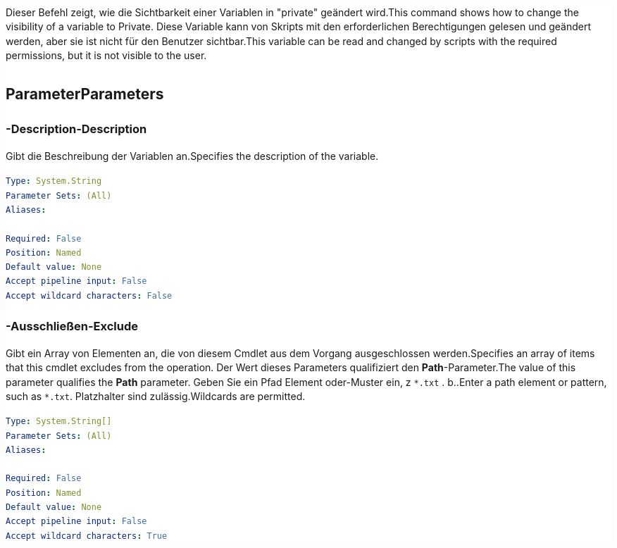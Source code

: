 <span data-ttu-id="47a6f-124">Dieser Befehl zeigt, wie die Sichtbarkeit einer Variablen in "private" geändert wird.</span><span class="sxs-lookup"><span data-stu-id="47a6f-124">This command shows how to change the visibility of a variable to Private.</span></span> <span data-ttu-id="47a6f-125">Diese Variable kann von Skripts mit den erforderlichen Berechtigungen gelesen und geändert werden, aber sie ist nicht für den Benutzer sichtbar.</span><span class="sxs-lookup"><span data-stu-id="47a6f-125">This variable can be read and changed by scripts with the required permissions, but it is not visible to the user.</span></span>

## <span data-ttu-id="47a6f-126">Parameter</span><span class="sxs-lookup"><span data-stu-id="47a6f-126">Parameters</span></span>

### <span data-ttu-id="47a6f-127">-Description</span><span class="sxs-lookup"><span data-stu-id="47a6f-127">-Description</span></span>

<span data-ttu-id="47a6f-128">Gibt die Beschreibung der Variablen an.</span><span class="sxs-lookup"><span data-stu-id="47a6f-128">Specifies the description of the variable.</span></span>

```yaml
Type: System.String
Parameter Sets: (All)
Aliases:

Required: False
Position: Named
Default value: None
Accept pipeline input: False
Accept wildcard characters: False
```

### <span data-ttu-id="47a6f-129">-Ausschließen</span><span class="sxs-lookup"><span data-stu-id="47a6f-129">-Exclude</span></span>

<span data-ttu-id="47a6f-130">Gibt ein Array von Elementen an, die von diesem Cmdlet aus dem Vorgang ausgeschlossen werden.</span><span class="sxs-lookup"><span data-stu-id="47a6f-130">Specifies an array of items that this cmdlet excludes from the operation.</span></span> <span data-ttu-id="47a6f-131">Der Wert dieses Parameters qualifiziert den **Path**-Parameter.</span><span class="sxs-lookup"><span data-stu-id="47a6f-131">The value of this parameter qualifies the **Path** parameter.</span></span> <span data-ttu-id="47a6f-132">Geben Sie ein Pfad Element oder-Muster ein, z `*.txt` . b..</span><span class="sxs-lookup"><span data-stu-id="47a6f-132">Enter a path element or pattern, such as `*.txt`.</span></span>
<span data-ttu-id="47a6f-133">Platzhalter sind zulässig.</span><span class="sxs-lookup"><span data-stu-id="47a6f-133">Wildcards are permitted.</span></span>

```yaml
Type: System.String[]
Parameter Sets: (All)
Aliases:

Required: False
Position: Named
Default value: None
Accept pipeline input: False
Accept wildcard characters: True
```
